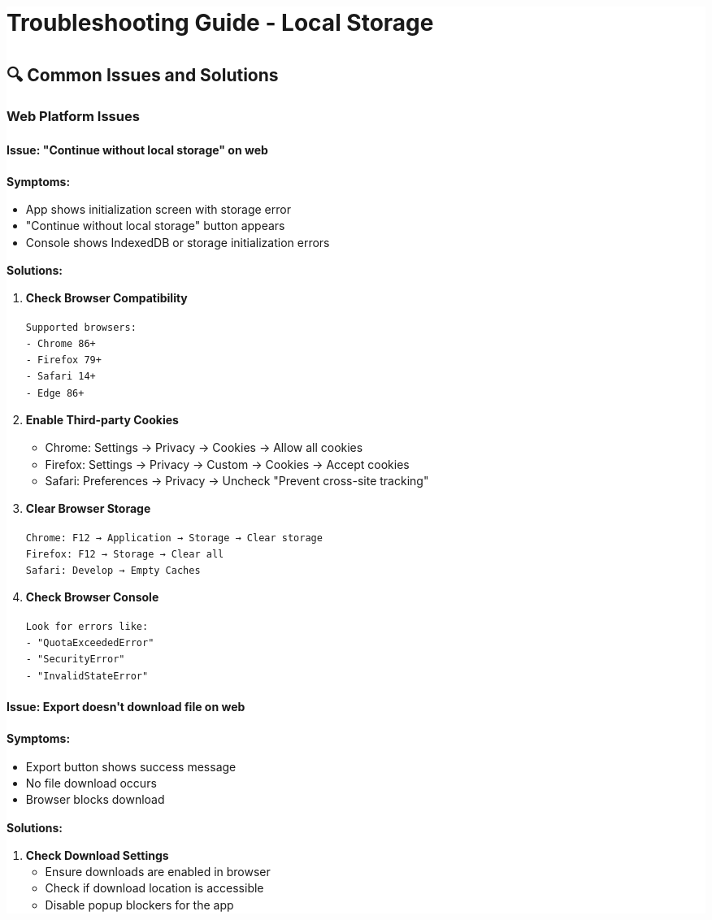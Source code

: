 # Troubleshooting Guide - Local Storage

## 🔍 Common Issues and Solutions

### Web Platform Issues

#### Issue: "Continue without local storage" on web
**Symptoms:**
- App shows initialization screen with storage error
- "Continue without local storage" button appears
- Console shows IndexedDB or storage initialization errors

**Solutions:**
1. **Check Browser Compatibility**
   ```
   Supported browsers:
   - Chrome 86+
   - Firefox 79+
   - Safari 14+
   - Edge 86+
   ```

2. **Enable Third-party Cookies**
   - Chrome: Settings → Privacy → Cookies → Allow all cookies
   - Firefox: Settings → Privacy → Custom → Cookies → Accept cookies
   - Safari: Preferences → Privacy → Uncheck "Prevent cross-site tracking"

3. **Clear Browser Storage**
   ```
   Chrome: F12 → Application → Storage → Clear storage
   Firefox: F12 → Storage → Clear all
   Safari: Develop → Empty Caches
   ```

4. **Check Browser Console**
   ```
   Look for errors like:
   - "QuotaExceededError"
   - "SecurityError" 
   - "InvalidStateError"
   ```

#### Issue: Export doesn't download file on web
**Symptoms:**
- Export button shows success message
- No file download occurs
- Browser blocks download

**Solutions:**
1. **Check Download Settings**
   - Ensure downloads are enabled in browser
   - Check if download location is accessible
   - Disable popup blockers for the app
